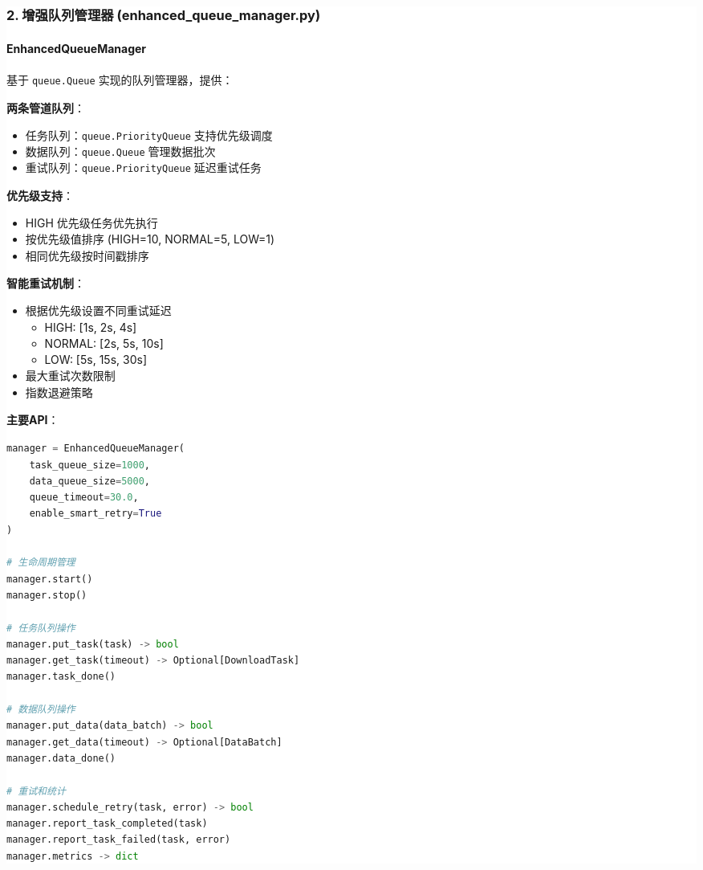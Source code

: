 ### 2. 增强队列管理器 (enhanced_queue_manager.py)

#### EnhancedQueueManager
基于 `queue.Queue` 实现的队列管理器，提供：

**两条管道队列**：
- 任务队列：`queue.PriorityQueue` 支持优先级调度
- 数据队列：`queue.Queue` 管理数据批次
- 重试队列：`queue.PriorityQueue` 延迟重试任务

**优先级支持**：
- HIGH 优先级任务优先执行
- 按优先级值排序 (HIGH=10, NORMAL=5, LOW=1)
- 相同优先级按时间戳排序

**智能重试机制**：
- 根据优先级设置不同重试延迟
  - HIGH: [1s, 2s, 4s]
  - NORMAL: [2s, 5s, 10s]
  - LOW: [5s, 15s, 30s]
- 最大重试次数限制
- 指数退避策略

**主要API**：
```python
manager = EnhancedQueueManager(
    task_queue_size=1000,
    data_queue_size=5000,
    queue_timeout=30.0,
    enable_smart_retry=True
)

# 生命周期管理
manager.start()
manager.stop()

# 任务队列操作
manager.put_task(task) -> bool
manager.get_task(timeout) -> Optional[DownloadTask]
manager.task_done()

# 数据队列操作
manager.put_data(data_batch) -> bool
manager.get_data(timeout) -> Optional[DataBatch]
manager.data_done()

# 重试和统计
manager.schedule_retry(task, error) -> bool
manager.report_task_completed(task)
manager.report_task_failed(task, error)
manager.metrics -> dict
```
